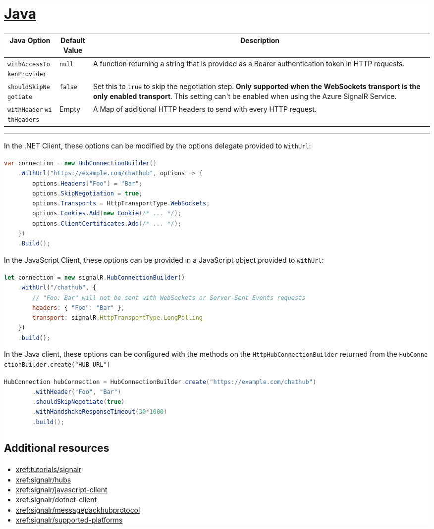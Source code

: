 # [Java](#tab/java)

| Java Option | Default Value | Description |
| ----------- | ------------- | ----------- |
| `withAccessTokenProvider` | `null` | A function returning a string that is provided as a Bearer authentication token in HTTP requests. |
| `shouldSkipNegotiate` | `false` | Set this to `true` to skip the negotiation step. **Only supported when the WebSockets transport is the only enabled transport**. This setting can't be enabled when using the Azure SignalR Service. |
| `withHeader` `withHeaders` | Empty | A Map of additional HTTP headers to send with every HTTP request. |

---

In the .NET Client, these options can be modified by the options delegate provided to `WithUrl`:

```csharp
var connection = new HubConnectionBuilder()
    .WithUrl("https://example.com/chathub", options => {
        options.Headers["Foo"] = "Bar";
        options.SkipNegotiation = true;
        options.Transports = HttpTransportType.WebSockets;
        options.Cookies.Add(new Cookie(/* ... */);
        options.ClientCertificates.Add(/* ... */);
    })
    .Build();
```

In the JavaScript Client, these options can be provided in a JavaScript object provided to `withUrl`:

```javascript
let connection = new signalR.HubConnectionBuilder()
    .withUrl("/chathub", {
        // "Foo: Bar" will not be sent with WebSockets or Server-Sent Events requests
        headers: { "Foo": "Bar" },
        transport: signalR.HttpTransportType.LongPolling 
    })
    .build();
```

In the Java client, these options can be configured with the methods on the `HttpHubConnectionBuilder` returned from the `HubConnectionBuilder.create("HUB URL")`

```java
HubConnection hubConnection = HubConnectionBuilder.create("https://example.com/chathub")
        .withHeader("Foo", "Bar")
        .shouldSkipNegotiate(true)
        .withHandshakeResponseTimeout(30*1000)
        .build();
```

## Additional resources

* <xref:tutorials/signalr>
* <xref:signalr/hubs>
* <xref:signalr/javascript-client>
* <xref:signalr/dotnet-client>
* <xref:signalr/messagepackhubprotocol>
* <xref:signalr/supported-platforms>

